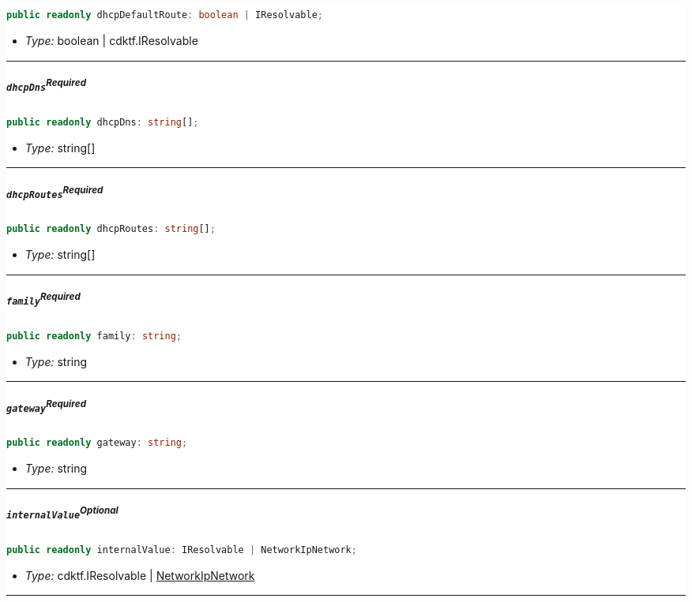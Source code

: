 ```typescript
public readonly dhcpDefaultRoute: boolean | IResolvable;
```

- *Type:* boolean | cdktf.IResolvable

---

##### `dhcpDns`<sup>Required</sup> <a name="dhcpDns" id="@cdktf/provider-upcloud.network.NetworkIpNetworkOutputReference.property.dhcpDns"></a>

```typescript
public readonly dhcpDns: string[];
```

- *Type:* string[]

---

##### `dhcpRoutes`<sup>Required</sup> <a name="dhcpRoutes" id="@cdktf/provider-upcloud.network.NetworkIpNetworkOutputReference.property.dhcpRoutes"></a>

```typescript
public readonly dhcpRoutes: string[];
```

- *Type:* string[]

---

##### `family`<sup>Required</sup> <a name="family" id="@cdktf/provider-upcloud.network.NetworkIpNetworkOutputReference.property.family"></a>

```typescript
public readonly family: string;
```

- *Type:* string

---

##### `gateway`<sup>Required</sup> <a name="gateway" id="@cdktf/provider-upcloud.network.NetworkIpNetworkOutputReference.property.gateway"></a>

```typescript
public readonly gateway: string;
```

- *Type:* string

---

##### `internalValue`<sup>Optional</sup> <a name="internalValue" id="@cdktf/provider-upcloud.network.NetworkIpNetworkOutputReference.property.internalValue"></a>

```typescript
public readonly internalValue: IResolvable | NetworkIpNetwork;
```

- *Type:* cdktf.IResolvable | <a href="#@cdktf/provider-upcloud.network.NetworkIpNetwork">NetworkIpNetwork</a>

---



